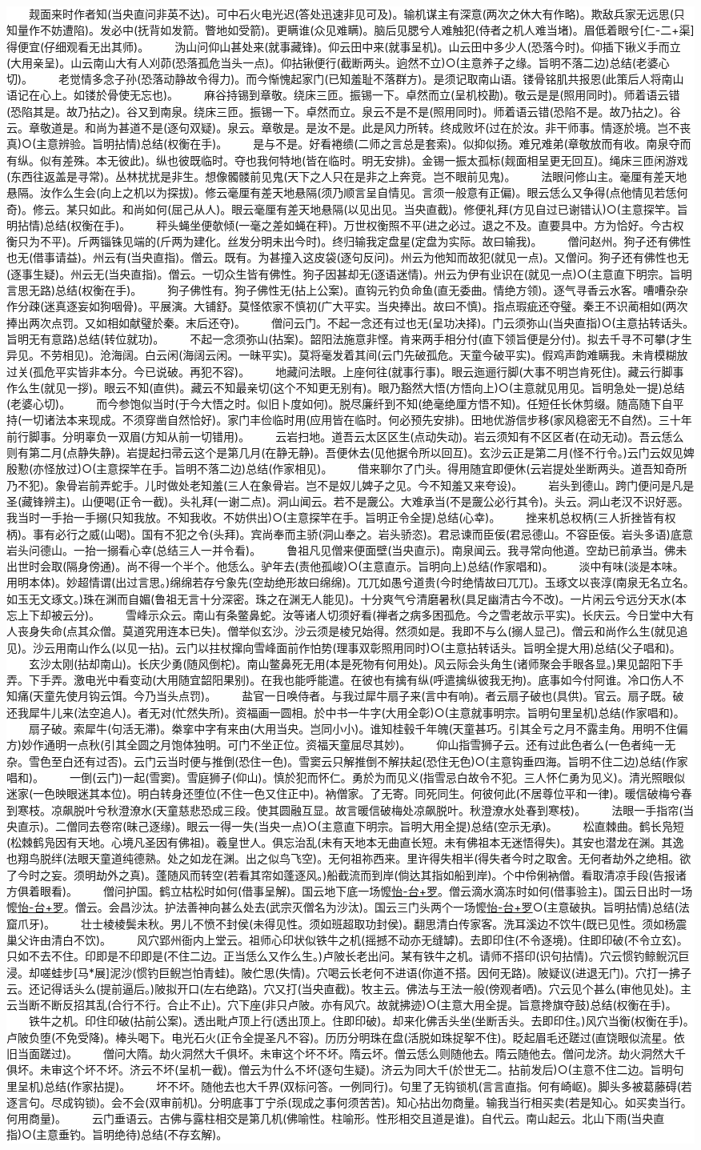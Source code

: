 　　觌面来时作者知(当央直问非英不达)。可中石火电光迟(答处迅速非见可及)。输机谋主有深意(两次之休大有作略)。欺敌兵家无远思(只知量作不妨遭陷)。发必中(抚背如发箭。瞥地如受箭)。更瞒谁(众见难瞒)。脑后见腮兮人难触犯(侍者之机人难当堵)。眉低着眼兮[仁-二+渠]得便宜(仔细观看无出其师)。
　　沩山问仰山甚处来(就事藏锋)。仰云田中来(就事呈机)。山云田中多少人(恐落今时)。仰插下锹义手而立(大用亲呈)。山云南山大有人刈茆(恐落孤危当头一点)。仰拈锹便行(截断两头。逈然不立)○(主意养子之缘。旨明不落二边)总结(老婆心切)。
　　老觉情多念子孙(恐落动静故令得力)。而今惭愧起家门(已知羞耻不落群方)。是须记取南山语。镂骨铭肌共报恩(此策后人将南山语记在心上。如镂於骨使无忘也)。
　　麻谷持锡到章敬。绕床三匝。振锡一下。卓然而立(呈机校勘)。敬云是是(照用同时)。师着语云错(恐陷其是。故乃拈之)。谷又到南泉。绕床三匝。振锡一下。卓然而立。泉云不是不是(照用同时)。师着语云错(恐陷不是。故乃拈之)。谷云。章敬道是。和尚为甚道不是(逐句双疑)。泉云。章敬是。是汝不是。此是风力所转。终成败坏(过在於汝。非干师事。情逐於境。岂不丧真)○(主意辨验。旨明拈情)总结(权衡在手)。
　　是与不是。好看裷缋(二师之言总是套索)。似抑似扬。难兄难弟(章敬放而有收。南泉夺而有纵。似有差殊。本无彼此)。纵也彼既临时。夺也我何特地(皆在临时。明无安排)。金锡一振太孤标(觌面相呈更无回互)。绳床三匝闲游戏(东西往返盖是寻常)。丛林扰扰是非生。想像髑髅前见鬼(天下之人只在是非之上奔竞。岂不眼前见鬼)。
　　法眼问修山主。毫厘有差天地悬隔。汝作么生会(向上之机以为探拔)。修云毫厘有差天地悬隔(须乃顺言呈自情见。言须一般意有正偏)。眼云恁么又争得(点他情见若恁何奇)。修云。某只如此。和尚如何(屈己从人)。眼云毫厘有差天地悬隔(以见出见。当央直截)。修便礼拜(方见自过已谢错认)○(主意探竿。旨明拈情)总结(权衡在手)。
　　秤头蝇坐便欹倾(一毫之差如蝇在秤)。万世权衡照不平(进之必过。退之不及。直要具中。方为恰好。今古权衡只为不平)。斤两锱铢见端的(斤两为建化。丝发分明未出今时)。终归输我定盘星(定盘为实际。故曰输我)。
　　僧问赵州。狗子还有佛性也无(借事请益)。州云有(当央直指)。僧云。既有。为甚撞入这皮袋(逐句反问)。州云为他知而故犯(就见一点)。又僧问。狗子还有佛性也无(逐事生疑)。州云无(当央直指)。僧云。一切众生皆有佛性。狗子因甚却无(逐语迷情)。州云为伊有业识在(就见一点)○(主意直下明宗。旨明言思无路)总结(权衡在手)。
　　狗子佛性有。狗子佛性无(拈上公案)。直钩元钓负命鱼(直无委曲。情绝方领)。逐气寻香云水客。嘈嘈杂杂作分疎(迷真逐妄如狗咽骨)。平展演。大铺舒。莫怪侬家不慎初(广大平实。当央捧出。故曰不慎)。指点瑕疵还夺璧。秦王不识蔺相如(两次捧出两次点罚。又如相如献璧於秦。末后还夺)。
　　僧问云门。不起一念还有过也无(呈功决择)。门云须弥山(当央直指)○(主意拈转话头。旨明无有意路)总结(转位就功)。
　　不起一念须弥山(拈案)。韶阳法施意非悭。肯来两手相分付(直下领旨便是分付)。拟去千寻不可攀(才生异见。不劳相见)。沧海阔。白云闲(海阔云闲。一昧平实)。莫将毫发着其间(云门先破孤危。天童今破平实)。假鸡声韵难瞒我。未肯模糊放过关(孤危平实皆非本分。今已说破。再犯不容)。
　　地藏问法眼。上座何往(就事行事)。眼云迤逦行脚(大事不明岂肯死住)。藏云行脚事作么生(就见一拶)。眼云不知(直供)。藏云不知最亲切(这个不知更无别有)。眼乃豁然大悟(方悟向上)○(主意就见用见。旨明急处一提)总结(老婆心切)。
　　而今参饱似当时(于今大悟之时。似旧卜度如何)。脱尽廉纤到不知(绝毫绝厘方悟不知)。任短任长休剪缀。随高随下自平持(一切诸法本来现成。不须穿凿自然恰好)。家门丰俭临时用(应用皆在临时。何必预先安排)。田地优游信步移(家风稳密无不自然)。三十年前行脚事。分明辜负一双眉(方知从前一切错用)。
　　云岩扫地。道吾云太区区生(点动失动)。岩云须知有不区区者(在动无动)。吾云恁么则有第二月(点静失静)。岩提起扫帚云这个是第几月(在静无静)。吾便休去(见他据令所以回互)。玄沙云正是第二月(怪不行令。)云门云奴见婢殷懃(亦怪放过)○(主意探竿在手。旨明不落二边)总结(作家相见)。
　　借来聊尔了门头。得用随宜即便休(云岩提处坐断两头。道吾知奇所乃不犯)。象骨岩前弄蛇手。儿时做处老知羞(三人在象骨岩。岂不是奴儿婢子之见。今不知羞又来夸设)。
　　岩头到德山。跨门便问是凡是圣(藏锋辨主)。山便喝(正令一截)。头礼拜(一谢二点)。洞山闻云。若不是奯公。大难承当(不是奯公必行其令)。头云。洞山老汉不识好恶。我当时一手抬一手搦(只知我放。不知我收。不妨供出)○(主意探竿在手。旨明正令全提)总结(心幸)。
　　挫来机总权柄(三人折挫皆有权柄)。事有必行之威(山喝)。国有不犯之令(头拜)。宾尚奉而主骄(洞山奉之。岩头骄恣)。君忌谏而臣佞(君忌德山。不容臣佞。岩头多语)底意岩头问德山。一抬一搦看心幸(总结三人一并令看)。
　　鲁祖凡见僧来便面壁(当央直示)。南泉闻云。我寻常向他道。空劫已前承当。佛未出世时会取(隔身傍通)。尚不得一个半个。他恁么。驴年去(责他孤峻)○(主意直示。旨明向上)总结(作家唱和)。
　　淡中有味(淡是本味。用明本体)。妙超情谓(出过言思。)绵绵若存兮象先(空劫绝形故曰绵绵)。兀兀如愚兮道贵(今时绝情故曰兀兀)。玉琢文以丧淳(南泉无名立名。如玉无文琢文。)珠在渊而自媚(鲁祖无言十分深密。珠之在渊无人能见)。十分爽气兮清磨暑秋(具足幽清古今不改)。一片闲云兮远分天水(本忘上下却被云分)。
　　雪峰示众云。南山有条鳖鼻蛇。汝等诸人切须好看(禅者之病多困孤危。今之雪老故示平实)。长庆云。今日堂中大有人丧身失命(点其众僧。莫道究用连本已失)。僧举似玄沙。沙云须是棱兄始得。然须如是。我即不与么(搦人显己)。僧云和尚作么生(就见追见)。沙云用南山作么(以见一拈)。云门以拄杖撺向雪峰面前作怕势(理事双彰照用同时)○(主意拈转话头。旨明全提大用)总结(父子唱和)。
　　玄沙太刚(拈却南山)。长庆少勇(随风倒柁)。南山鳖鼻死无用(本是死物有何用处)。风云际会头角生(诸师聚会手眼各显。)果见韶阳下手弄。下手弄。激电光中看变动(大用随宜韶阳果别)。在我也能呼能遣。在彼也有擒有纵(呼遣擒纵彼我无拘)。底事如今付阿谁。冷口伤人不知痛(天童先使月钩云饵。今乃当头点罚)。
　　盐官一日唤侍者。与我过犀牛扇子来(言中有响)。者云扇子破也(具供)。官云。扇子既。破还我犀牛儿来(法空追人)。者无对(忙然失所)。资福画一圆相。於中书一牛字(大用全彰)○(主意就事明宗。旨明句里呈机)总结(作家唱和)。
　　扇子破。索犀牛(句活无滞)。桊挛中字有来由(大用当央。岂同小小)。谁知桂毂千年魄(天童甚巧。引其全亏之月不露圭角。用明不住偏方)妙作通明一点秋(引其全圆之月饱体独明。可门不坐正位。资福天童屈尽其妙)。
　　仰山指雪狮子云。还有过此色者么(一色者纯一无杂。雪色至白还有过否)。云门云当时便与推倒(恐住一色)。雪窦云只解推倒不解扶起(恐住无色)○(主意钩垂四海。旨明不住二边)总结(作家唱和)。
　　一倒(云门)一起(雪窦)。雪庭狮子(仰山)。慎於犯而怀仁。勇於为而见义(指雪忌白故令不犯。三人怀仁勇为见义)。清光照眼似迷家(一色映眼迷其本位)。明白转身还堕位(不住一色又住正中)。衲僧家。了无寄。同死同生。何彼何此(不居尊位平和一律)。暖信破梅兮春到寒枝。凉飙脱叶兮秋澄潦水(天童慈悲恐成三段。使其圆融互显。故言暖信破梅处凉飙脱叶。秋澄潦水处春到寒枝)。
　　法眼一手指帘(当央直示)。二僧同去卷帘(昧己逐缘)。眼云一得一失(当央一点)○(主意直下明宗。旨明大用全提)总结(空示无承)。
　　松直棘曲。鹤长凫短(松棘鹤凫因有天地。心境凡圣因有佛祖)。羲皇世人。俱忘治乱(未有天地本无曲直长短。未有佛祖本无迷悟得失)。其安也潜龙在渊。其逸也翔鸟脱绊(法眼天童道纯德熟。处之如龙在渊。出之似鸟飞空)。无何祖祢西来。里许得失相半(得失者今时之取舍。无何者劫外之绝相。欲了今时之妄。须明劫外之真)。蓬随风而转空(若看其帘如蓬逐风。)船截流而到岸(倘达其指如船到岸)。个中伶俐衲僧。看取清凉手段(告报诸方俱着眼看)。
　　僧问护国。鹤立枯松时如何(借事呈解)。国云地下底一场懡[怡-台+罗](点执拈情)。僧云滴水滴冻时如何(借事验主)。国云日出时一场懡[怡-台+罗](点执拈情)。僧云。会昌沙汰。护法善神向甚么处去(武宗灭僧名为沙汰)。国云三门头两个一场懡[怡-台+罗](见外求护所以点罚)○(主意破执。旨明拈情)总结(法窟爪牙)。
　　壮士棱棱鬓未秋。男儿不愤不封侯(未得见性。须如班超取功封侯)。翻思清白传家客。洗耳溪边不饮牛(既已见性。须如杨震巢父许由清白不饮)。
　　风穴郢州衙内上堂云。祖师心印状似铁牛之机(摇撼不动亦无缝罅)。去即印住(不令逐境)。住即印破(不令立玄)。只如不去不住。印即是不印即是(不住二边。正当恁么又作么生。)卢陂长老出问。某有铁牛之机。请师不搭印(识句拈情)。穴云惯钓鲸鲵沉巨浸。却嗟蛙步[马*展]泥沙(惯钓巨鲵岂怕青蛙)。陂伫思(失情)。穴喝云长老何不进语(你道不搭。因何无路)。陂疑议(进退无门)。穴打一拂子云。还记得话头么(提前逼后。)陂拟开口(左右绝路)。穴又打(当央直截)。牧主云。佛法与王法一般(傍观者哂)。穴云见个甚么(审他见处)。主云当断不断反招其乱(合行不行。合止不止)。穴下座(非只卢陂。亦有风穴。故就拂迹)○(主意大用全提。旨意搀旗夺鼓)总结(权衡在手)。
　　铁牛之机。印住印破(拈前公案)。透出毗卢顶上行(透出顶上。住即印破)。却来化佛舌头坐(坐断舌头。去即印住。)风穴当衡(权衡在手)。卢陂负堕(不免受降)。棒头喝下。电光石火(正令全提圣凡不容)。历历分明珠在盘(活脱如珠捉挐不住)。眨起眉毛还蹉过(直饶眼似流星。依旧当面蹉过)。
　　僧问大隋。劫火洞然大千俱坏。未审这个坏不坏。隋云坏。僧云恁么则随他去。隋云随他去。僧问龙济。劫火洞然大千俱坏。未审这个坏不坏。济云不坏(呈机一截)。僧云为什么不坏(逐句生疑)。济云为同大千(於世无二。拈前发后)○(主意不住二边。旨明句里呈机)总结(作家拈提)。
　　坏不坏。随他去也大千界(双标问答。一例同行)。句里了无钩锁机(言言直指。何有崎岖)。脚头多被葛藤碍(若逐言句。尽成钩锁)。会不会(双审前机)。分明底事丁宁杀(现成之事何须苦苦)。知心拈出勿商量。输我当行相买卖(若是知心。如买卖当行。何用商量)。
　　云门垂语云。古佛与露柱相交是第几机(佛喻性。柱喻形。性形相交且道是谁)。自代云。南山起云。北山下雨(当央直指)○(主意垂钓。旨明绝待)总结(不存玄解)。